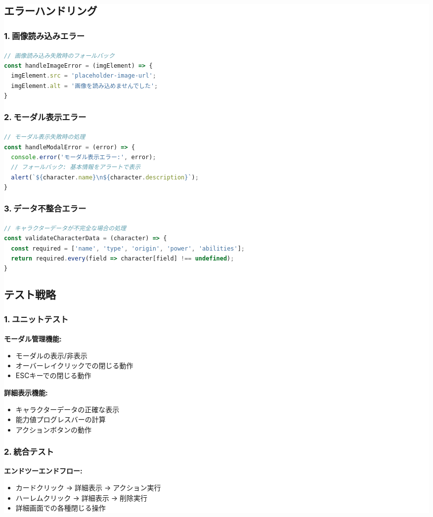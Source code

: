 ## エラーハンドリング

### 1. 画像読み込みエラー

```javascript
// 画像読み込み失敗時のフォールバック
const handleImageError = (imgElement) => {
  imgElement.src = 'placeholder-image-url';
  imgElement.alt = '画像を読み込めませんでした';
}
```

### 2. モーダル表示エラー

```javascript
// モーダル表示失敗時の処理
const handleModalError = (error) => {
  console.error('モーダル表示エラー:', error);
  // フォールバック: 基本情報をアラートで表示
  alert(`${character.name}\n${character.description}`);
}
```

### 3. データ不整合エラー

```javascript
// キャラクターデータが不完全な場合の処理
const validateCharacterData = (character) => {
  const required = ['name', 'type', 'origin', 'power', 'abilities'];
  return required.every(field => character[field] !== undefined);
}
```

## テスト戦略

### 1. ユニットテスト

**モーダル管理機能:**
- モーダルの表示/非表示
- オーバーレイクリックでの閉じる動作
- ESCキーでの閉じる動作

**詳細表示機能:**
- キャラクターデータの正確な表示
- 能力値プログレスバーの計算
- アクションボタンの動作

### 2. 統合テスト

**エンドツーエンドフロー:**
- カードクリック → 詳細表示 → アクション実行
- ハーレムクリック → 詳細表示 → 削除実行
- 詳細画面での各種閉じる操作
